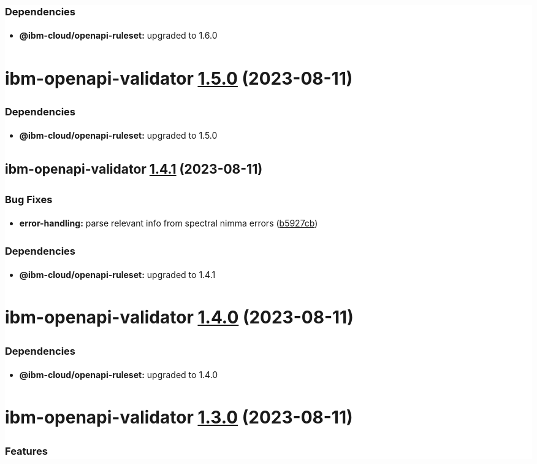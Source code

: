 



### Dependencies

* **@ibm-cloud/openapi-ruleset:** upgraded to 1.6.0

# ibm-openapi-validator [1.5.0](https://github.com/IBM/openapi-validator/compare/ibm-openapi-validator@1.4.1...ibm-openapi-validator@1.5.0) (2023-08-11)





### Dependencies

* **@ibm-cloud/openapi-ruleset:** upgraded to 1.5.0

## ibm-openapi-validator [1.4.1](https://github.com/IBM/openapi-validator/compare/ibm-openapi-validator@1.4.0...ibm-openapi-validator@1.4.1) (2023-08-11)


### Bug Fixes

* **error-handling:** parse relevant info from spectral nimma errors ([b5927cb](https://github.com/IBM/openapi-validator/commit/b5927cb3ccb0112c0017fec53cfca01c80feecad))





### Dependencies

* **@ibm-cloud/openapi-ruleset:** upgraded to 1.4.1

# ibm-openapi-validator [1.4.0](https://github.com/IBM/openapi-validator/compare/ibm-openapi-validator@1.3.0...ibm-openapi-validator@1.4.0) (2023-08-11)





### Dependencies

* **@ibm-cloud/openapi-ruleset:** upgraded to 1.4.0

# ibm-openapi-validator [1.3.0](https://github.com/IBM/openapi-validator/compare/ibm-openapi-validator@1.2.0...ibm-openapi-validator@1.3.0) (2023-08-11)


### Features

